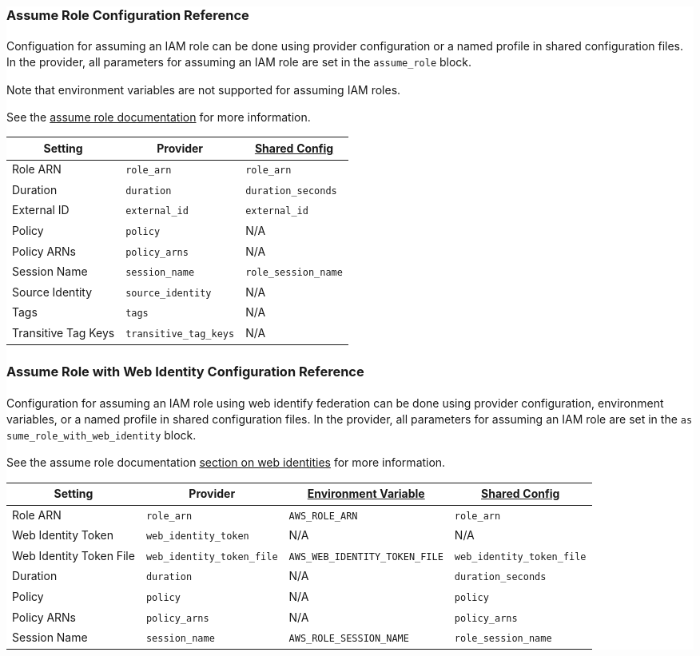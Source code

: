 [envvars]: https://docs.aws.amazon.com/cli/latest/userguide/cli-configure-envvars.html
[config]: https://docs.aws.amazon.com/cli/latest/userguide/cli-configure-files.html#cli-configure-files-settings

### Assume Role Configuration Reference

Configuation for assuming an IAM role can be done using provider configuration or a named profile in shared configuration files.
In the provider, all parameters for assuming an IAM role are set in the `assume_role` block.

Note that environment variables are not supported for assuming IAM roles.

See the [assume role documentation](https://docs.aws.amazon.com/cli/latest/userguide/cli-configure-role.html) for more information.

|Setting|Provider|[Shared Config][config]|
|-------|--------|-----------------------|
|Role ARN|`role_arn`|`role_arn`|
|Duration|`duration`|`duration_seconds`|
|External ID|`external_id`|`external_id`|
|Policy|`policy`|N/A|
|Policy ARNs|`policy_arns`|N/A|
|Session Name|`session_name`|`role_session_name`|
|Source Identity|`source_identity`|N/A|
|Tags|`tags`|N/A|
|Transitive Tag Keys|`transitive_tag_keys`|N/A|

### Assume Role with Web Identity Configuration Reference

Configuration for assuming an IAM role using web identify federation can be done using provider configuration, environment variables, or a named profile in shared configuration files.
In the provider, all parameters for assuming an IAM role are set in the `assume_role_with_web_identity` block.

See the assume role documentation [section on web identities](https://docs.aws.amazon.com/cli/latest/userguide/cli-configure-role.html#cli-configure-role-oidc) for more information.

|Setting|Provider|[Environment Variable][envvars]|[Shared Config][config]|
|-------|--------|--------|-----------------------|
|Role ARN|`role_arn`|`AWS_ROLE_ARN`|`role_arn`|
|Web Identity Token|`web_identity_token`|N/A|N/A|
|Web Identity Token File|`web_identity_token_file`|`AWS_WEB_IDENTITY_TOKEN_FILE`|`web_identity_token_file`|
|Duration|`duration`|N/A|`duration_seconds`|
|Policy|`policy`|N/A|`policy`|
|Policy ARNs|`policy_arns`|N/A|`policy_arns`|
|Session Name|`session_name`|`AWS_ROLE_SESSION_NAME`|`role_session_name`|
